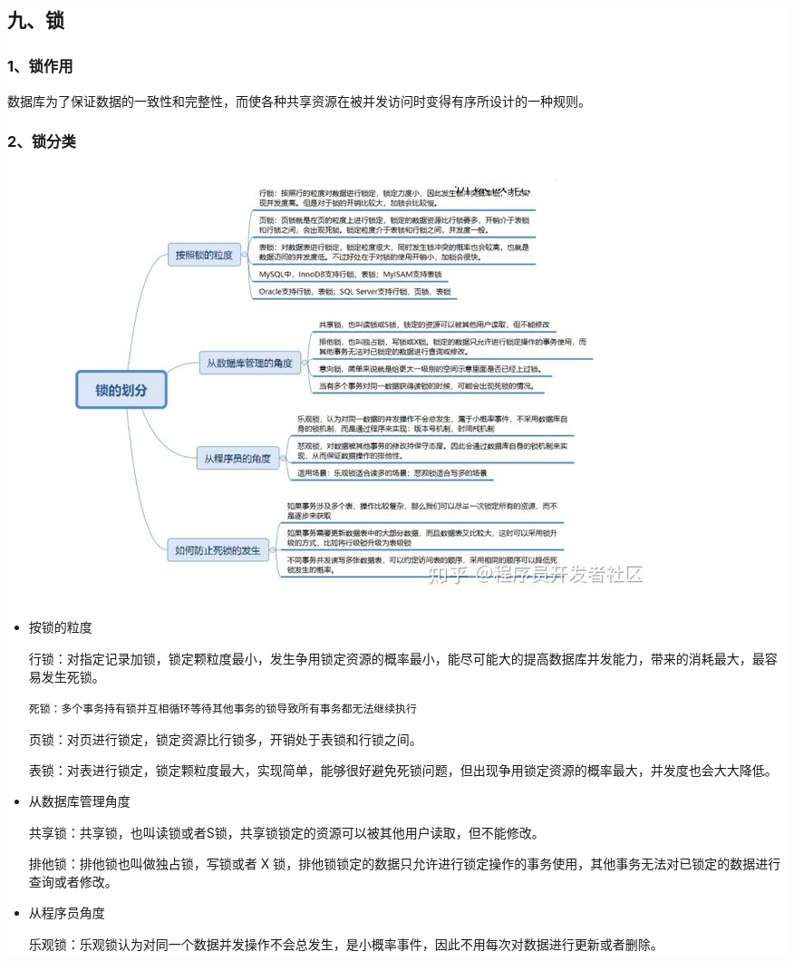 ## 九、锁

### 1、锁作用

数据库为了保证数据的一致性和完整性，而使各种共享资源在被并发访问时变得有序所设计的一种规则。

### 2、锁分类

![img](MySQL.assets/v2-0ba89e9e00eb9ec7b90f99fd3bb35848_720w.jpg)

+ 按锁的粒度

  行锁：对指定记录加锁，锁定颗粒度最小，发生争用锁定资源的概率最小，能尽可能大的提高数据库并发能力，带来的消耗最大，最容易发生死锁。

  ~~~
  死锁：多个事务持有锁并互相循环等待其他事务的锁导致所有事务都无法继续执行
  ~~~

  页锁：对页进行锁定，锁定资源比行锁多，开销处于表锁和行锁之间。

  表锁：对表进行锁定，锁定颗粒度最大，实现简单，能够很好避免死锁问题，但出现争用锁定资源的概率最大，并发度也会大大降低。

+ 从数据库管理角度

  共享锁：共享锁，也叫读锁或者S锁，共享锁锁定的资源可以被其他用户读取，但不能修改。

  排他锁：排他锁也叫做独占锁，写锁或者 X 锁，排他锁锁定的数据只允许进行锁定操作的事务使用，其他事务无法对已锁定的数据进行查询或者修改。

+ 从程序员角度

  乐观锁：乐观锁认为对同一个数据并发操作不会总发生，是小概率事件，因此不用每次对数据进行更新或者删除。
